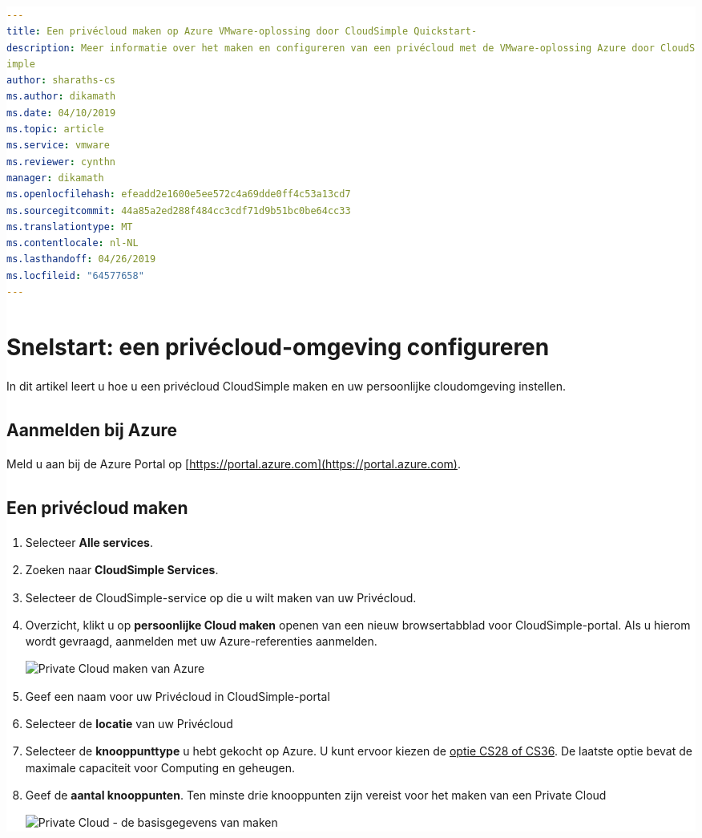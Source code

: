 ```yaml
---
title: Een privécloud maken op Azure VMware-oplossing door CloudSimple Quickstart-
description: Meer informatie over het maken en configureren van een privécloud met de VMware-oplossing Azure door CloudSimple
author: sharaths-cs
ms.author: dikamath
ms.date: 04/10/2019
ms.topic: article
ms.service: vmware
ms.reviewer: cynthn
manager: dikamath
ms.openlocfilehash: efeadd2e1600e5ee572c4a69dde0ff4c53a13cd7
ms.sourcegitcommit: 44a85a2ed288f484cc3cdf71d9b51bc0be64cc33
ms.translationtype: MT
ms.contentlocale: nl-NL
ms.lasthandoff: 04/26/2019
ms.locfileid: "64577658"
---
```

# <a name="quickstart---configure-a-private-cloud-environment"></a>Snelstart: een privécloud-omgeving configureren

In dit artikel leert u hoe u een privécloud CloudSimple maken en uw persoonlijke cloudomgeving instellen.

## <a name="sign-in-to-azure"></a>Aanmelden bij Azure
Meld u aan bij de Azure Portal op [https://portal.azure.com](https://portal.azure.com).

## <a name="create-a-private-cloud"></a>Een privécloud maken

1. Selecteer **Alle services**.
2. Zoeken naar **CloudSimple Services**.
3. Selecteer de CloudSimple-service op die u wilt maken van uw Privécloud.
4. Overzicht, klikt u op **persoonlijke Cloud maken** openen van een nieuw browsertabblad voor CloudSimple-portal.  Als u hierom wordt gevraagd, aanmelden met uw Azure-referenties aanmelden.  

    ![Private Cloud maken van Azure](media/create-private-cloud-from-azure.png)

5. Geef een naam voor uw Privécloud in CloudSimple-portal
6. Selecteer de **locatie** van uw Privécloud
7. Selecteer de **knooppunttype** u hebt gekocht op Azure.  U kunt ervoor kiezen de [optie CS28 of CS36](cloudsimple-node.md#vmware-solution-by-cloudsimple-nodes-sku). De laatste optie bevat de maximale capaciteit voor Computing en geheugen.
8. Geef de **aantal knooppunten**.  Ten minste drie knooppunten zijn vereist voor het maken van een Private Cloud

    ![Private Cloud - de basisgegevens van maken](media/create-private-cloud-basic-info.png)
